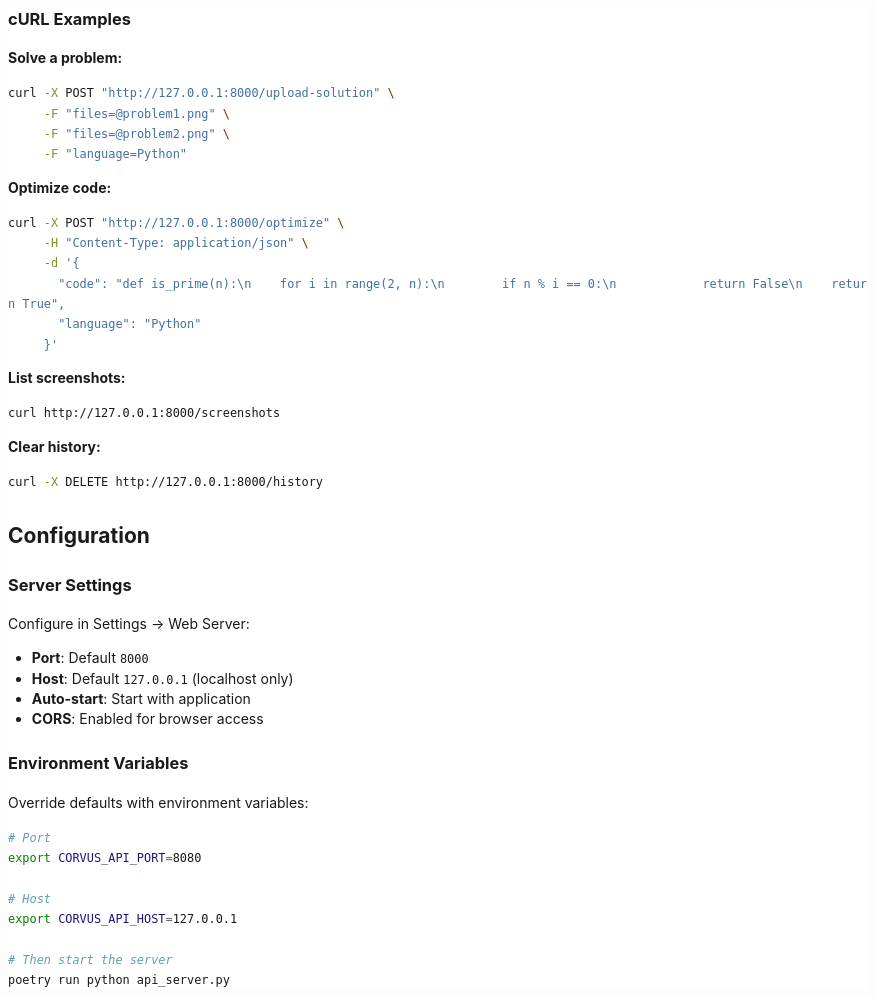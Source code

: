 ### cURL Examples

**Solve a problem:**
```bash
curl -X POST "http://127.0.0.1:8000/upload-solution" \
     -F "files=@problem1.png" \
     -F "files=@problem2.png" \
     -F "language=Python"
```

**Optimize code:**
```bash
curl -X POST "http://127.0.0.1:8000/optimize" \
     -H "Content-Type: application/json" \
     -d '{
       "code": "def is_prime(n):\n    for i in range(2, n):\n        if n % i == 0:\n            return False\n    return True",
       "language": "Python"
     }'
```

**List screenshots:**
```bash
curl http://127.0.0.1:8000/screenshots
```

**Clear history:**
```bash
curl -X DELETE http://127.0.0.1:8000/history
```

## Configuration

### Server Settings

Configure in Settings → Web Server:

- **Port**: Default `8000`
- **Host**: Default `127.0.0.1` (localhost only)
- **Auto-start**: Start with application
- **CORS**: Enabled for browser access

### Environment Variables

Override defaults with environment variables:

```bash
# Port
export CORVUS_API_PORT=8080

# Host
export CORVUS_API_HOST=127.0.0.1

# Then start the server
poetry run python api_server.py
```
